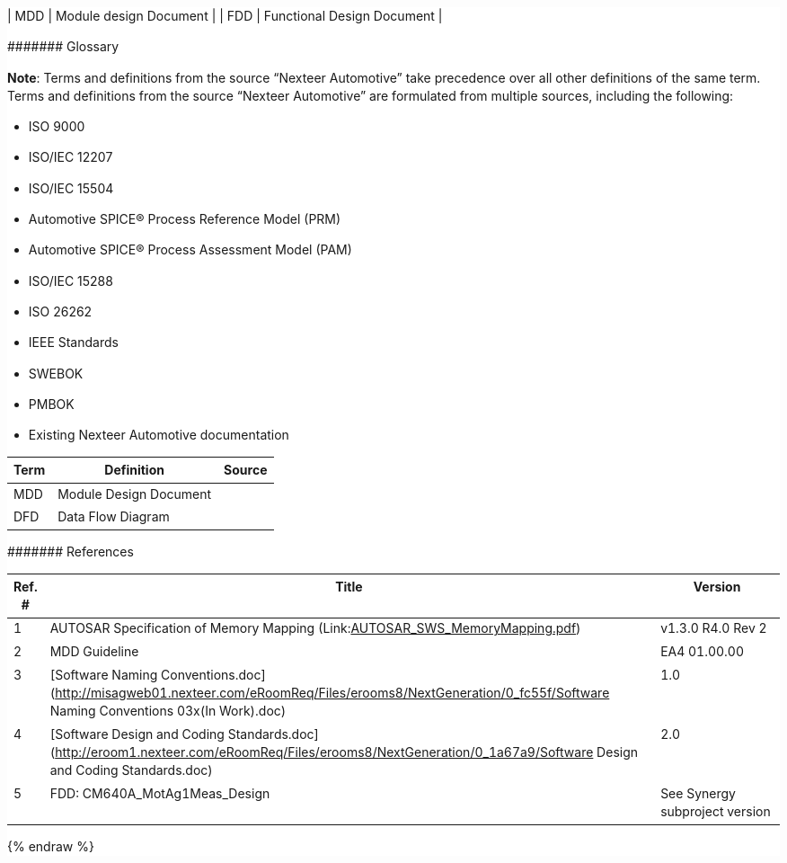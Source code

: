 | MDD                         | Module design Document     |
| FDD                         | Functional Design Document |

####### Glossary

**Note**: Terms and definitions from the source “Nexteer Automotive”
take precedence over all other definitions of the same term. Terms and
definitions from the source “Nexteer Automotive” are formulated from
multiple sources, including the following:

-   ISO 9000

-   ISO/IEC 12207

-   ISO/IEC 15504

-   Automotive SPICE® Process Reference Model (PRM)

-   Automotive SPICE® Process Assessment Model (PAM)

-   ISO/IEC 15288

-   ISO 26262

-   IEEE Standards

-   SWEBOK

-   PMBOK

-   Existing Nexteer Automotive documentation

| **Term** | **Definition**         | **Source** |
|----------|------------------------|------------|
| MDD      | Module Design Document |            |
| DFD      | Data Flow Diagram      |            |

####### References

| **Ref. \#** | **Title**                                                                                                                                                     | **Version**                    |
|-------|-------------------------------------------------|-----------------|
| 1           | AUTOSAR Specification of Memory Mapping (Link:[AUTOSAR_SWS_MemoryMapping.pdf](http://www.autosar.org/download/R4.0/AUTOSAR_SWS_MemoryMapping.pdf))            | v1.3.0 R4.0 Rev 2              |
| 2           | MDD Guideline                                                                                                                                                 | EA4 01.00.00                   |
| 3           | [Software Naming Conventions.doc](http://misagweb01.nexteer.com/eRoomReq/Files/erooms8/NextGeneration/0_fc55f/Software Naming Conventions 03x(In Work).doc)   | 1.0                            |
| 4           | [Software Design and Coding Standards.doc](http://eroom1.nexteer.com/eRoomReq/Files/erooms8/NextGeneration/0_1a67a9/Software Design and Coding Standards.doc) | 2.0                            |
| 5           | FDD: CM640A_MotAg1Meas_Design                                                                                                                                 | See Synergy subproject version |

{% endraw %}
